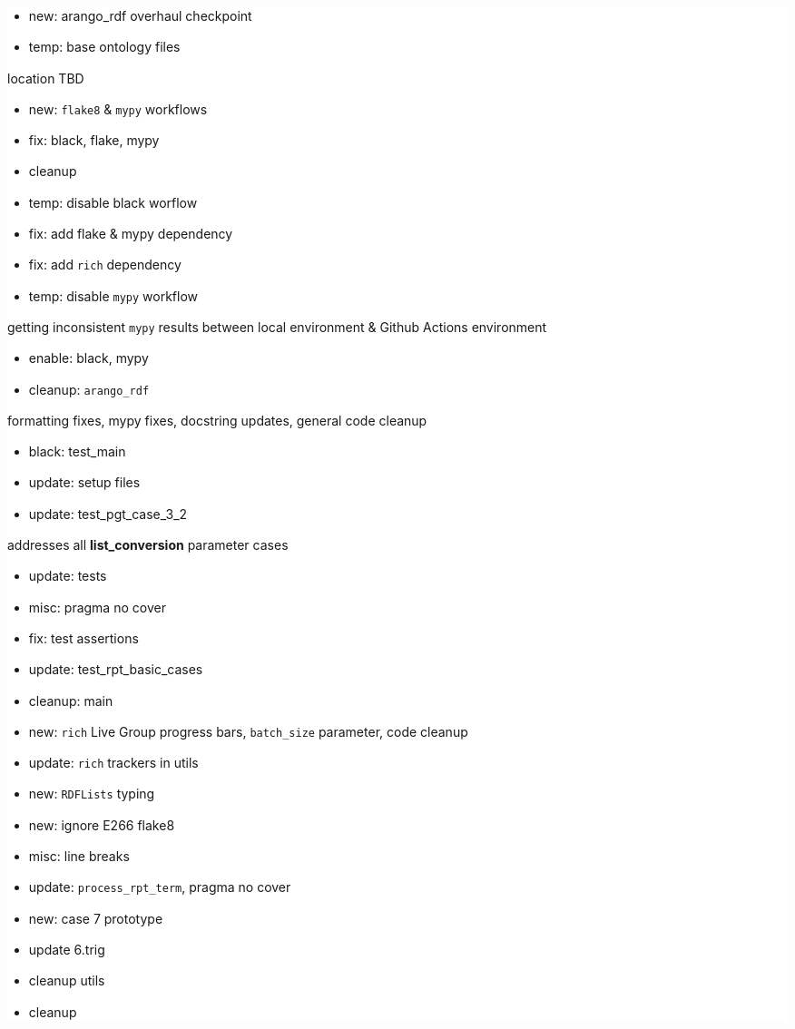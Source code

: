   * new: arango_rdf overhaul checkpoint

  * temp: base ontology files

  location TBD

  * new: `flake8` & `mypy` workflows

  * fix: black, flake, mypy

  * cleanup

  * temp: disable black worflow

  * fix: add flake & mypy dependency

  * fix: add `rich` dependency

  * temp: disable `mypy` workflow

  getting inconsistent `mypy` results between local environment & Github Actions environment

  * enable: black, mypy

  * cleanup: `arango_rdf`

  formatting fixes, mypy fixes, docstring updates, general code cleanup

  * black: test_main

  * update: setup files

  * update: test_pgt_case_3_2

  addresses all **list_conversion** parameter cases

  * update: tests

  * misc: pragma no cover

  * fix: test assertions

  * update: test_rpt_basic_cases

  * cleanup: main

  * new: `rich` Live Group progress bars, `batch_size` parameter, code cleanup

  * update: `rich` trackers in utils

  * new: `RDFLists` typing

  * new: ignore E266 flake8

  * misc: line breaks

  * update: `process_rpt_term`, pragma no cover

  * new: case 7 prototype

  * update 6.trig

  * cleanup utils

  * cleanup
